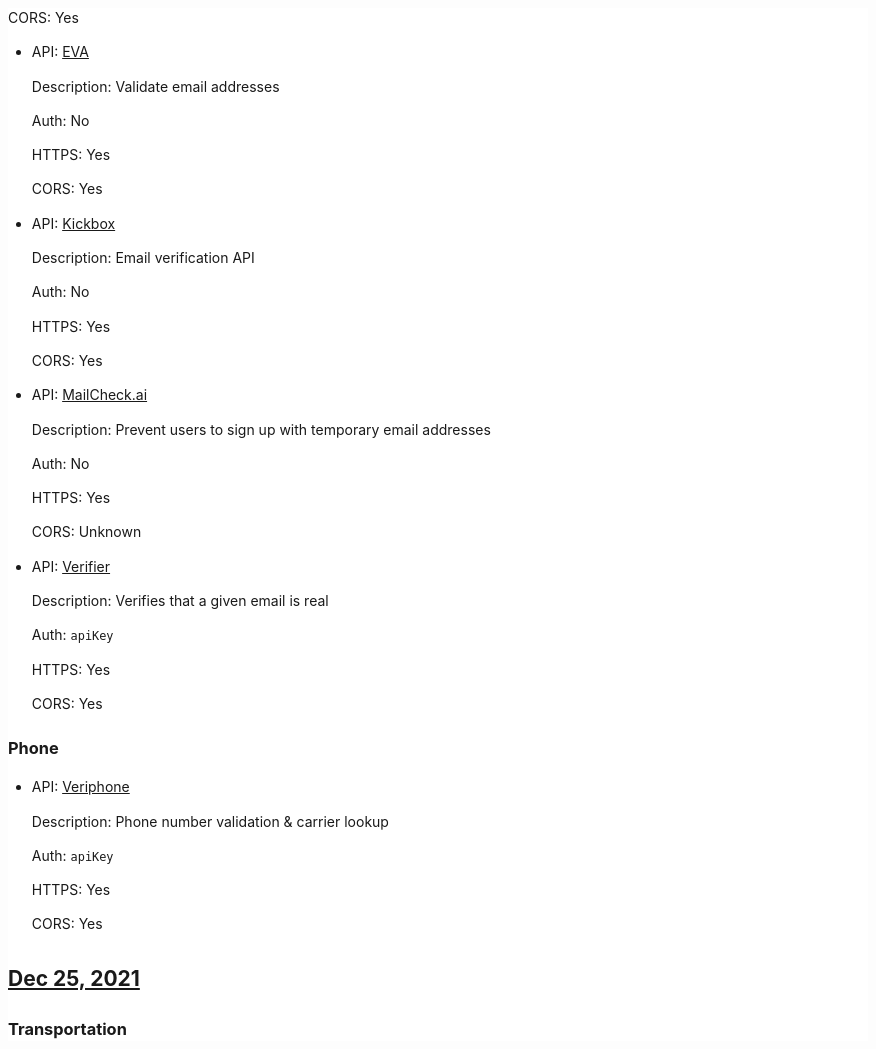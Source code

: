   CORS: Yes


- API: [EVA](https://eva.pingutil.com/)

  Description: Validate email addresses

  Auth: No

  HTTPS: Yes

  CORS: Yes


- API: [Kickbox](https://open.kickbox.com/)

  Description: Email verification API

  Auth: No

  HTTPS: Yes

  CORS: Yes


- API: [MailCheck.ai](https://www.mailcheck.ai/#documentation)

  Description: Prevent users to sign up with temporary email addresses

  Auth: No

  HTTPS: Yes

  CORS: Unknown


- API: [Verifier](https://verifier.meetchopra.com/docs#/)

  Description: Verifies that a given email is real

  Auth: `apiKey`

  HTTPS: Yes

  CORS: Yes



### Phone

- API: [Veriphone](https://veriphone.io)

  Description: Phone number validation & carrier lookup

  Auth: `apiKey`

  HTTPS: Yes

  CORS: Yes



## [Dec 25, 2021](/content/2021/12/25/README.md)

### Transportation
